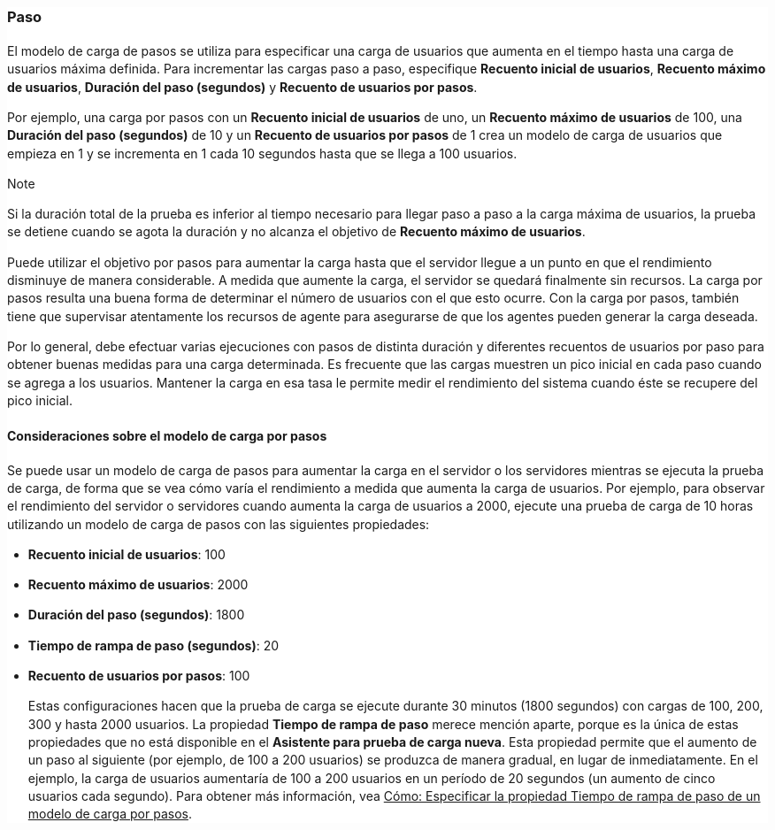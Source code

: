### <a name="step"></a>Paso

 El modelo de carga de pasos se utiliza para especificar una carga de usuarios que aumenta en el tiempo hasta una carga de usuarios máxima definida. Para incrementar las cargas paso a paso, especifique **Recuento inicial de usuarios**, **Recuento máximo de usuarios**, **Duración del paso (segundos)** y **Recuento de usuarios por pasos**.

 Por ejemplo, una carga por pasos con un **Recuento inicial de usuarios** de uno, un **Recuento máximo de usuarios** de 100, una **Duración del paso (segundos)** de 10 y un **Recuento de usuarios por pasos** de 1 crea un modelo de carga de usuarios que empieza en 1 y se incrementa en 1 cada 10 segundos hasta que se llega a 100 usuarios.

> [!NOTE]
> Si la duración total de la prueba es inferior al tiempo necesario para llegar paso a paso a la carga máxima de usuarios, la prueba se detiene cuando se agota la duración y no alcanza el objetivo de **Recuento máximo de usuarios**.

 Puede utilizar el objetivo por pasos para aumentar la carga hasta que el servidor llegue a un punto en que el rendimiento disminuye de manera considerable. A medida que aumente la carga, el servidor se quedará finalmente sin recursos. La carga por pasos resulta una buena forma de determinar el número de usuarios con el que esto ocurre. Con la carga por pasos, también tiene que supervisar atentamente los recursos de agente para asegurarse de que los agentes pueden generar la carga deseada.

 Por lo general, debe efectuar varias ejecuciones con pasos de distinta duración y diferentes recuentos de usuarios por paso para obtener buenas medidas para una carga determinada. Es frecuente que las cargas muestren un pico inicial en cada paso cuando se agrega a los usuarios. Mantener la carga en esa tasa le permite medir el rendimiento del sistema cuando éste se recupere del pico inicial.

#### <a name="step-load-pattern-considerations"></a>Consideraciones sobre el modelo de carga por pasos

 Se puede usar un modelo de carga de pasos para aumentar la carga en el servidor o los servidores mientras se ejecuta la prueba de carga, de forma que se vea cómo varía el rendimiento a medida que aumenta la carga de usuarios. Por ejemplo, para observar el rendimiento del servidor o servidores cuando aumenta la carga de usuarios a 2000, ejecute una prueba de carga de 10 horas utilizando un modelo de carga de pasos con las siguientes propiedades:

- **Recuento inicial de usuarios**: 100

- **Recuento máximo de usuarios**: 2000

- **Duración del paso (segundos)**: 1800

- **Tiempo de rampa de paso (segundos)**: 20

- **Recuento de usuarios por pasos**: 100

  Estas configuraciones hacen que la prueba de carga se ejecute durante 30 minutos (1800 segundos) con cargas de 100, 200, 300 y hasta 2000 usuarios. La propiedad **Tiempo de rampa de paso** merece mención aparte, porque es la única de estas propiedades que no está disponible en el **Asistente para prueba de carga nueva**. Esta propiedad permite que el aumento de un paso al siguiente (por ejemplo, de 100 a 200 usuarios) se produzca de manera gradual, en lugar de inmediatamente. En el ejemplo, la carga de usuarios aumentaría de 100 a 200 usuarios en un período de 20 segundos (un aumento de cinco usuarios cada segundo). Para obtener más información, vea [Cómo: Especificar la propiedad Tiempo de rampa de paso de un modelo de carga por pasos](../test/how-to-specify-the-step-ramp-time-property-for-a-step-load-pattern.md).
